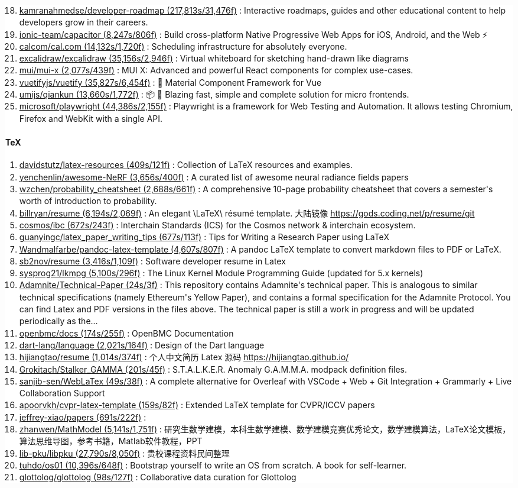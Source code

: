 18. [kamranahmedse/developer-roadmap (217,813s/31,476f)](https://github.com/kamranahmedse/developer-roadmap) : Interactive roadmaps, guides and other educational content to help developers grow in their careers.
19. [ionic-team/capacitor (8,247s/806f)](https://github.com/ionic-team/capacitor) : Build cross-platform Native Progressive Web Apps for iOS, Android, and the Web ⚡️
20. [calcom/cal.com (14,132s/1,720f)](https://github.com/calcom/cal.com) : Scheduling infrastructure for absolutely everyone.
21. [excalidraw/excalidraw (35,156s/2,946f)](https://github.com/excalidraw/excalidraw) : Virtual whiteboard for sketching hand-drawn like diagrams
22. [mui/mui-x (2,077s/439f)](https://github.com/mui/mui-x) : MUI X: Advanced and powerful React components for complex use-cases.
23. [vuetifyjs/vuetify (35,827s/6,454f)](https://github.com/vuetifyjs/vuetify) : 🐉 Material Component Framework for Vue
24. [umijs/qiankun (13,660s/1,772f)](https://github.com/umijs/qiankun) : 📦 🚀 Blazing fast, simple and complete solution for micro frontends.
25. [microsoft/playwright (44,386s/2,155f)](https://github.com/microsoft/playwright) : Playwright is a framework for Web Testing and Automation. It allows testing Chromium, Firefox and WebKit with a single API.

#### TeX
1. [davidstutz/latex-resources (409s/121f)](https://github.com/davidstutz/latex-resources) : Collection of LaTeX resources and examples.
2. [yenchenlin/awesome-NeRF (3,656s/400f)](https://github.com/yenchenlin/awesome-NeRF) : A curated list of awesome neural radiance fields papers
3. [wzchen/probability_cheatsheet (2,688s/661f)](https://github.com/wzchen/probability_cheatsheet) : A comprehensive 10-page probability cheatsheet that covers a semester's worth of introduction to probability.
4. [billryan/resume (6,194s/2,069f)](https://github.com/billryan/resume) : An elegant \LaTeX\ résumé template. 大陆镜像 https://gods.coding.net/p/resume/git
5. [cosmos/ibc (672s/243f)](https://github.com/cosmos/ibc) : Interchain Standards (ICS) for the Cosmos network & interchain ecosystem.
6. [guanyingc/latex_paper_writing_tips (677s/113f)](https://github.com/guanyingc/latex_paper_writing_tips) : Tips for Writing a Research Paper using LaTeX
7. [Wandmalfarbe/pandoc-latex-template (4,607s/807f)](https://github.com/Wandmalfarbe/pandoc-latex-template) : A pandoc LaTeX template to convert markdown files to PDF or LaTeX.
8. [sb2nov/resume (3,416s/1,109f)](https://github.com/sb2nov/resume) : Software developer resume in Latex
9. [sysprog21/lkmpg (5,100s/296f)](https://github.com/sysprog21/lkmpg) : The Linux Kernel Module Programming Guide (updated for 5.x kernels)
10. [Adamnite/Technical-Paper (24s/3f)](https://github.com/Adamnite/Technical-Paper) : This repository contains Adamnite's technical paper. This is analogous to similar technical specifications (namely Ethereum's Yellow Paper), and contains a formal specification for the Adamnite Protocol. You can find Latex and PDF versions in the files above. The technical paper is still a work in progress and will be updated periodically as the…
11. [openbmc/docs (174s/255f)](https://github.com/openbmc/docs) : OpenBMC Documentation
12. [dart-lang/language (2,021s/164f)](https://github.com/dart-lang/language) : Design of the Dart language
13. [hijiangtao/resume (1,014s/374f)](https://github.com/hijiangtao/resume) : 个人中文简历 Latex 源码 https://hijiangtao.github.io/
14. [Grokitach/Stalker_GAMMA (201s/45f)](https://github.com/Grokitach/Stalker_GAMMA) : S.T.A.L.K.E.R. Anomaly G.A.M.M.A. modpack definition files.
15. [sanjib-sen/WebLaTex (49s/38f)](https://github.com/sanjib-sen/WebLaTex) : A complete alternative for Overleaf with VSCode + Web + Git Integration + Grammarly + Live Collaboration Support
16. [apoorvkh/cvpr-latex-template (159s/82f)](https://github.com/apoorvkh/cvpr-latex-template) : Extended LaTeX template for CVPR/ICCV papers
17. [jeffrey-xiao/papers (691s/222f)](https://github.com/jeffrey-xiao/papers) : 
18. [zhanwen/MathModel (5,141s/1,751f)](https://github.com/zhanwen/MathModel) : 研究生数学建模，本科生数学建模、数学建模竞赛优秀论文，数学建模算法，LaTeX论文模板，算法思维导图，参考书籍，Matlab软件教程，PPT
19. [lib-pku/libpku (27,790s/8,050f)](https://github.com/lib-pku/libpku) : 贵校课程资料民间整理
20. [tuhdo/os01 (10,396s/648f)](https://github.com/tuhdo/os01) : Bootstrap yourself to write an OS from scratch. A book for self-learner.
21. [glottolog/glottolog (98s/127f)](https://github.com/glottolog/glottolog) : Collaborative data curation for Glottolog